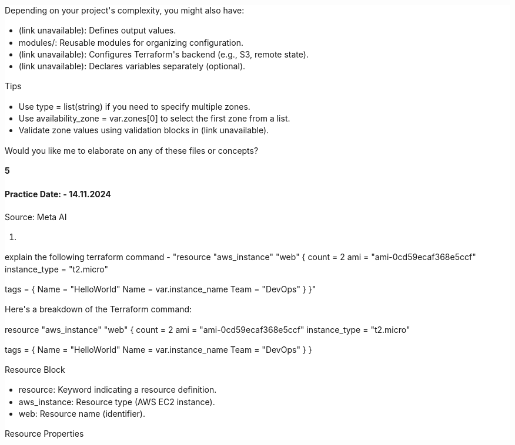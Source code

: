 Depending on your project's complexity, you might also have:

- (link unavailable): Defines output values.
- modules/: Reusable modules for organizing configuration.
- (link unavailable): Configures Terraform's backend (e.g., S3, remote state).
- (link unavailable): Declares variables separately (optional).

Tips

- Use type = list(string) if you need to specify multiple zones.
- Use availability_zone = var.zones[0] to select the first zone from a list.
- Validate zone values using validation blocks in (link unavailable).

Would you like me to elaborate on any of these files or concepts?


**5**

#### Practice Date: - 14.11.2024


Source: Meta AI

1.
explain the following terraform command - "resource "aws_instance" "web" {
  count         = 2
  ami           = "ami-0cd59ecaf368e5ccf"
  instance_type = "t2.micro"

  tags = {
    Name = "HelloWorld"
    Name = var.instance_name
    Team = "DevOps"
  }
}"


Here's a breakdown of the Terraform command:


resource "aws_instance" "web" {
  count = 2
  ami           = "ami-0cd59ecaf368e5ccf"
  instance_type = "t2.micro"

  tags = {
    Name = "HelloWorld"
    Name = var.instance_name
    Team = "DevOps"
  }
}


Resource Block

- resource: Keyword indicating a resource definition.
- aws_instance: Resource type (AWS EC2 instance).
- web: Resource name (identifier).

Resource Properties

